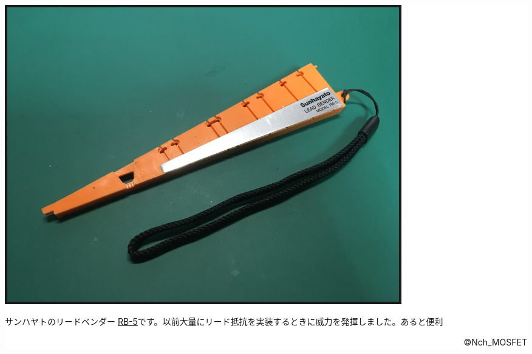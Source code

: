 <img src="./../img/IMG_5787.JPG" alt="" width="75%" border="4">

サンハヤトのリードベンダー [RB-5](https://www.amazon.co.jp/dp/B00J3E11VQ/)です。以前大量にリード抵抗を実装するときに威力を発揮しました。あると便利  




<footer><div align="right">©Nch_MOSFET</div></footer>




